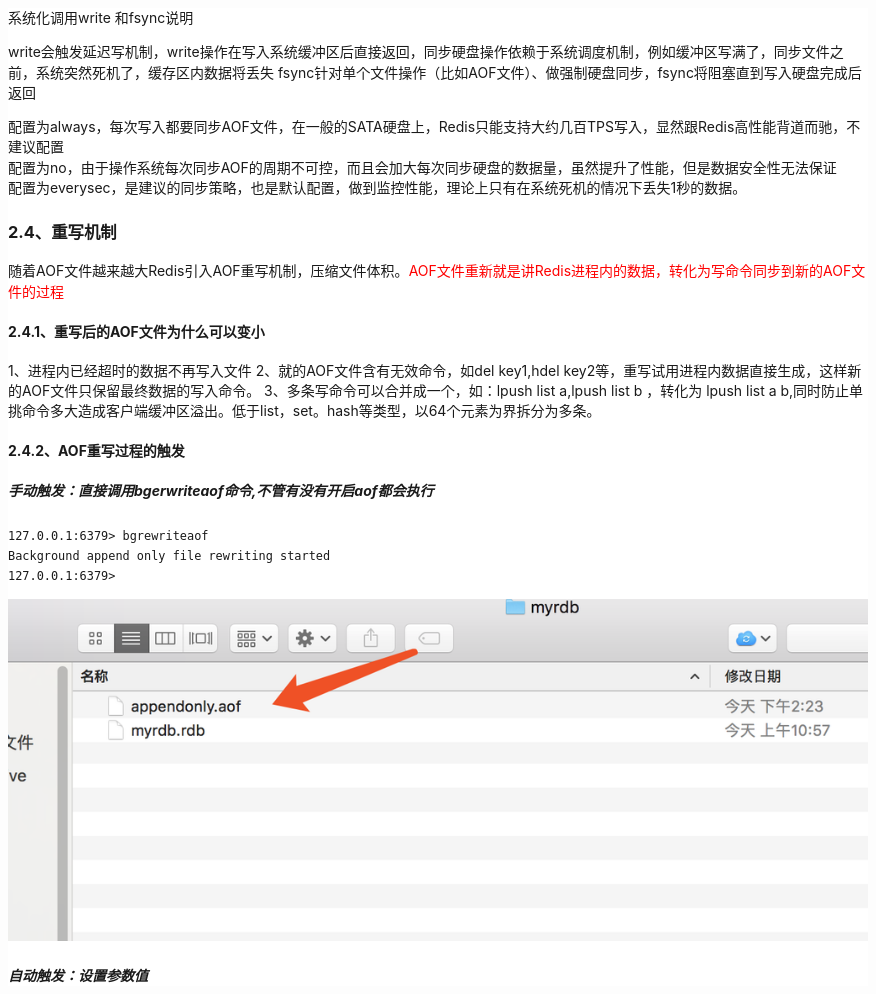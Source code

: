 
系统化调用write 和fsync说明<br/>

write会触发延迟写机制，write操作在写入系统缓冲区后直接返回，同步硬盘操作依赖于系统调度机制，例如缓冲区写满了，同步文件之前，系统突然死机了，缓存区内数据将丢失
fsync针对单个文件操作（比如AOF文件）、做强制硬盘同步，fsync将阻塞直到写入硬盘完成后返回

配置为always，每次写入都要同步AOF文件，在一般的SATA硬盘上，Redis只能支持大约几百TPS写入，显然跟Redis高性能背道而驰，不建议配置<br/>
配置为no，由于操作系统每次同步AOF的周期不可控，而且会加大每次同步硬盘的数据量，虽然提升了性能，但是数据安全性无法保证<br/>
配置为everysec，是建议的同步策略，也是默认配置，做到监控性能，理论上只有在系统死机的情况下丢失1秒的数据。


### 2.4、重写机制

随着AOF文件越来越大Redis引入AOF重写机制，压缩文件体积。<font color="red">AOF文件重新就是讲Redis进程内的数据，转化为写命令同步到新的AOF文件的过程</font>



#### 2.4.1、重写后的AOF文件为什么可以变小


1、进程内已经超时的数据不再写入文件
2、就的AOF文件含有无效命令，如del key1,hdel key2等，重写试用进程内数据直接生成，这样新的AOF文件只保留最终数据的写入命令。
3、多条写命令可以合并成一个，如：lpush list a,lpush list b ，转化为 lpush list a b,同时防止单挑命令多大造成客户端缓冲区溢出。低于list，set。hash等类型，以64个元素为界拆分为多条。


#### 2.4.2、AOF重写过程的触发
##### 手动触发：直接调用bgerwriteaof命令,不管有没有开启aof都会执行

```
127.0.0.1:6379> bgrewriteaof
Background append only file rewriting started
127.0.0.1:6379> 

```
![WX20180417-142440@2x](https://raw.githubusercontent.com/HealerJean/HealerJean.github.io/master/blogImages/WX20180417-142440@2x.png)

##### 自动触发：设置参数值
